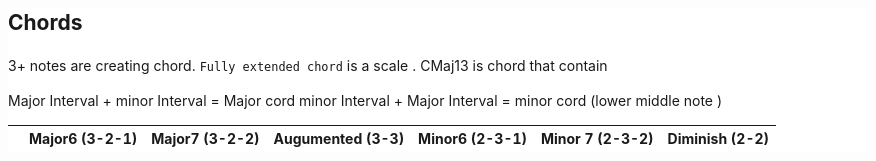 
## Chords
3+ notes are creating chord.
`Fully extended chord` is a scale . CMaj13 is chord that contain    

Major Interval + minor Interval = Major cord
minor Interval + Major Interval =  minor cord   (lower middle note )



||Major6 (3-2-1) |Major7 (3-2-2)|Augumented (3-3)|Minor6 (2-3-1) |Minor 7  (2-3-2) |Diminish (2-2)|
|---|---|---|  ---|  ---|  ---|  ---|